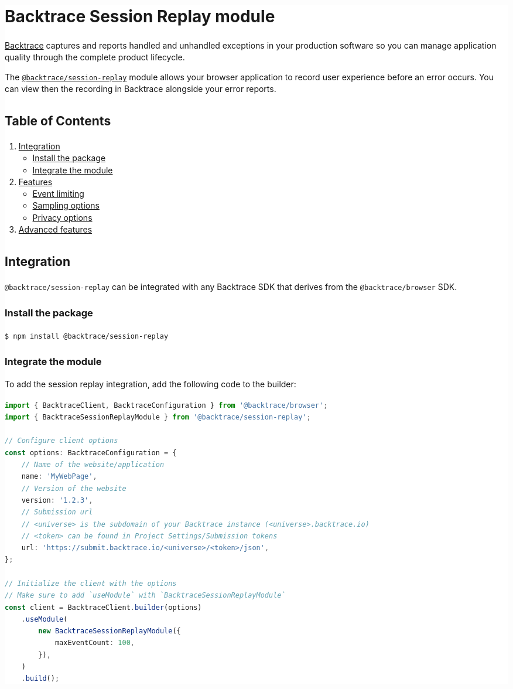 # **Backtrace Session Replay module**

[Backtrace](https://backtrace.io) captures and reports handled and unhandled exceptions in your production software so
you can manage application quality through the complete product lifecycle.

The [`@backtrace/session-replay`](#) module allows your browser application to record user experience before an error occurs. You can view then the recording in Backtrace alongside your error reports.

## Table of Contents

1. [Integration](#integration)
    - [Install the package](#install-the-package)
    - [Integrate the module](#integrate-the-module)
2. [Features](#features)
    - [Event limiting](#event-limiting)
    - [Sampling options](#sampling-options)
    - [Privacy options](#privacy-options)
3. [Advanced features](#advanced-features)

## Integration

`@backtrace/session-replay` can be integrated with any Backtrace SDK that derives from the `@backtrace/browser` SDK.

### Install the package

```
$ npm install @backtrace/session-replay
```

### Integrate the module

To add the session replay integration, add the following code to the builder:

```ts
import { BacktraceClient, BacktraceConfiguration } from '@backtrace/browser';
import { BacktraceSessionReplayModule } from '@backtrace/session-replay';

// Configure client options
const options: BacktraceConfiguration = {
    // Name of the website/application
    name: 'MyWebPage',
    // Version of the website
    version: '1.2.3',
    // Submission url
    // <universe> is the subdomain of your Backtrace instance (<universe>.backtrace.io)
    // <token> can be found in Project Settings/Submission tokens
    url: 'https://submit.backtrace.io/<universe>/<token>/json',
};

// Initialize the client with the options
// Make sure to add `useModule` with `BacktraceSessionReplayModule`
const client = BacktraceClient.builder(options)
    .useModule(
        new BacktraceSessionReplayModule({
            maxEventCount: 100,
        }),
    )
    .build();
```
